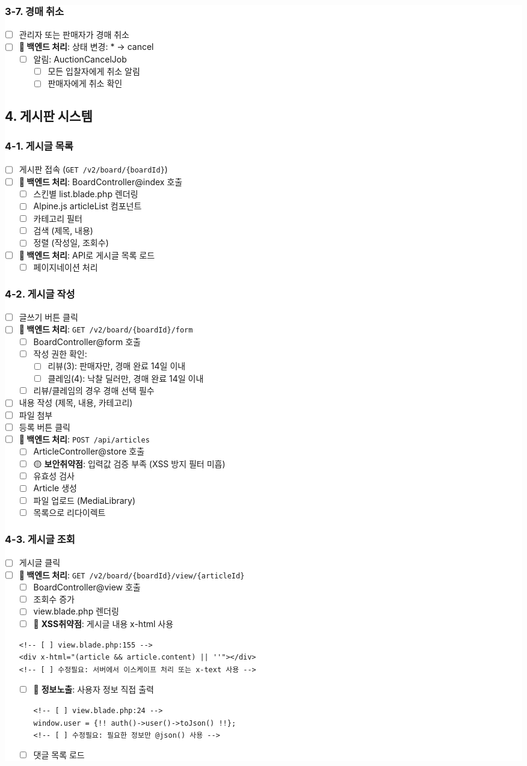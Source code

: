 ### 3-7. 경매 취소
- [ ] 관리자 또는 판매자가 경매 취소
- [ ] **🔧 백엔드 처리**: 상태 변경: * → cancel
  - [ ] 알림: AuctionCancelJob
    - [ ] 모든 입찰자에게 취소 알림
    - [ ] 판매자에게 취소 확인

## 4. 게시판 시스템

### 4-1. 게시글 목록
- [ ] 게시판 접속 (`GET /v2/board/{boardId}`)
- [ ] **🔧 백엔드 처리**: BoardController@index 호출
  - [ ] 스킨별 list.blade.php 렌더링
  - [ ] Alpine.js articleList 컴포넌트
  - [ ] 카테고리 필터
  - [ ] 검색 (제목, 내용)
  - [ ] 정렬 (작성일, 조회수)
- [ ] **🔧 백엔드 처리**: API로 게시글 목록 로드
  - [ ] 페이지네이션 처리

### 4-2. 게시글 작성
- [ ] 글쓰기 버튼 클릭
- [ ] **🔧 백엔드 처리**: `GET /v2/board/{boardId}/form`
  - [ ] BoardController@form 호출
  - [ ] 작성 권한 확인:
    - [ ] 리뷰(3): 판매자만, 경매 완료 14일 이내
    - [ ] 클레임(4): 낙찰 딜러만, 경매 완료 14일 이내
  - [ ] 리뷰/클레임의 경우 경매 선택 필수
- [ ] 내용 작성 (제목, 내용, 카테고리)
- [ ] 파일 첨부
- [ ] 등록 버튼 클릭
- [ ] **🔧 백엔드 처리**: `POST /api/articles`
  - [ ] ArticleController@store 호출
  - [ ] 🟡 **보안취약점**: 입력값 검증 부족 (XSS 방지 필터 미흡)
  - [ ] 유효성 검사
  - [ ] Article 생성
  - [ ] 파일 업로드 (MediaLibrary)
  - [ ] 목록으로 리다이렉트

### 4-3. 게시글 조회
- [ ] 게시글 클릭
- [ ] **🔧 백엔드 처리**: `GET /v2/board/{boardId}/view/{articleId}`
  - [ ] BoardController@view 호출
  - [ ] 조회수 증가
  - [ ] view.blade.php 렌더링
  - [ ] 🔴 **XSS취약점**: 게시글 내용 x-html 사용
  ```blade
  <!-- [ ] view.blade.php:155 -->
  <div x-html="(article && article.content) || ''"></div>
  <!-- [ ] 수정필요: 서버에서 이스케이프 처리 또는 x-text 사용 -->
  ```
  - [ ] 🔴 **정보노출**: 사용자 정보 직접 출력
    ```blade
    <!-- [ ] view.blade.php:24 -->
    window.user = {!! auth()->user()->toJson() !!};
    <!-- [ ] 수정필요: 필요한 정보만 @json() 사용 -->
    ```
  - [ ] 댓글 목록 로드
